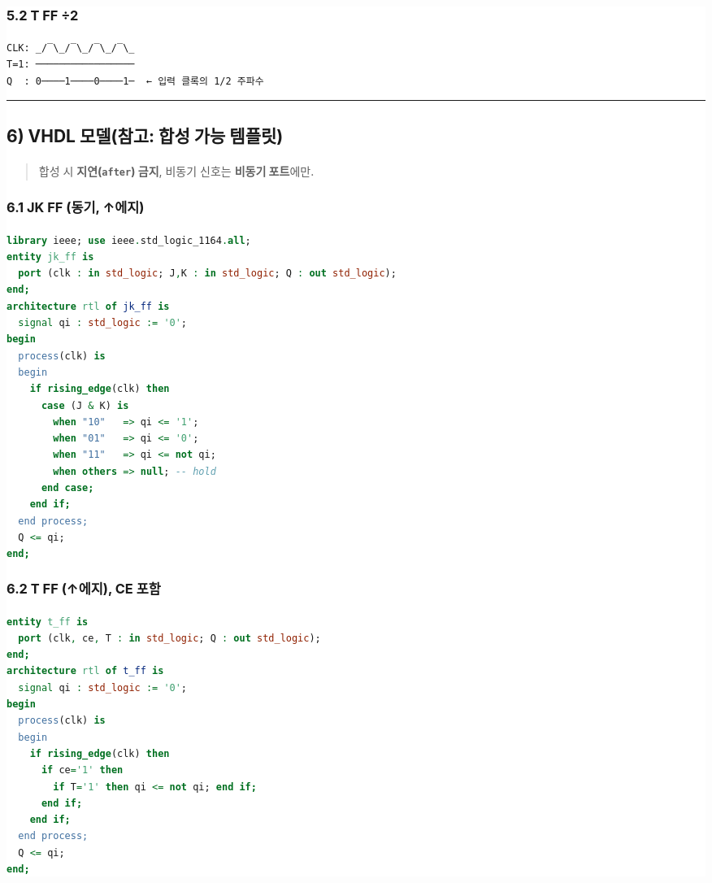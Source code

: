 ### 5.2 T FF ÷2
```
CLK: _/‾\_/‾\_/‾\_/‾\_
T=1: ─────────────────
Q  : 0────1────0────1─  ← 입력 클록의 1/2 주파수
```

---

## 6) VHDL 모델(참고: 합성 가능 템플릿)

> 합성 시 **지연(`after`) 금지**, 비동기 신호는 **비동기 포트**에만.

### 6.1 JK FF (동기, ↑에지)
```vhdl
library ieee; use ieee.std_logic_1164.all;
entity jk_ff is
  port (clk : in std_logic; J,K : in std_logic; Q : out std_logic);
end;
architecture rtl of jk_ff is
  signal qi : std_logic := '0';
begin
  process(clk) is
  begin
    if rising_edge(clk) then
      case (J & K) is
        when "10"   => qi <= '1';
        when "01"   => qi <= '0';
        when "11"   => qi <= not qi;
        when others => null; -- hold
      end case;
    end if;
  end process;
  Q <= qi;
end;
```

### 6.2 T FF (↑에지), CE 포함
```vhdl
entity t_ff is
  port (clk, ce, T : in std_logic; Q : out std_logic);
end;
architecture rtl of t_ff is
  signal qi : std_logic := '0';
begin
  process(clk) is
  begin
    if rising_edge(clk) then
      if ce='1' then
        if T='1' then qi <= not qi; end if;
      end if;
    end if;
  end process;
  Q <= qi;
end;
```
